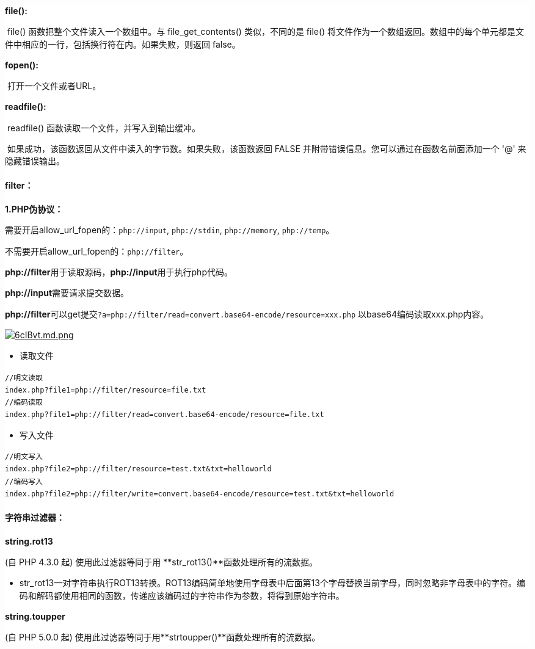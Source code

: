 **file():**

​		file() 函数把整个文件读入一个数组中。与 file_get_contents() 类似，不同的是 file() 将文件作为一个数组返回。数组中的每个单元都是文件中相应的一行，包括换行符在内。如果失败，则返回 false。

**fopen():**

​		打开一个文件或者URL。

**readfile():**

​		readfile() 函数读取一个文件，并写入到输出缓冲。

​		如果成功，该函数返回从文件中读入的字节数。如果失败，该函数返回 FALSE 并附带错误信息。您可以通过在函数名前面添加一个 '@' 来隐藏错误输出。

#### filter：

**1.PHP伪协议：**

需要开启allow_url_fopen的：``php://input``, ``php://stdin``, ``php://memory``, ``php://temp``。

不需要开启allow_url_fopen的：``php://filter``。

**php://filter**用于读取源码，**php://input**用于执行php代码。

**php://input**需要请求提交数据。

**php://filter**可以get提交``?a=php://filter/read=convert.base64-encode/resource=xxx.php``  以base64编码读取xxx.php内容。

[![6cIBvt.md.png](https://s3.ax1x.com/2021/03/17/6cIBvt.md.png)](https://imgtu.com/i/6cIBvt)

+ 读取文件

```
//明文读取
index.php?file1=php://filter/resource=file.txt
//编码读取
index.php?file1=php://filter/read=convert.base64-encode/resource=file.txt
```

+ 写入文件

```
//明文写入
index.php?file2=php://filter/resource=test.txt&txt=helloworld
//编码写入
index.php?file2=php://filter/write=convert.base64-encode/resource=test.txt&txt=helloworld
```

#### 字符串过滤器：

**string.rot13**

(自 PHP 4.3.0 起) 使用此过滤器等同于用 **str_rot13()**函数处理所有的流数据。

+ str_rot13—对字符串执行ROT13转换。ROT13编码简单地使用字母表中后面第13个字母替换当前字母，同时忽略非字母表中的字符。编码和解码都使用相同的函数，传递应该编码过的字符串作为参数，将得到原始字符串。

**string.toupper**

(自 PHP 5.0.0 起) 使用此过滤器等同于用**strtoupper()**函数处理所有的流数据。
